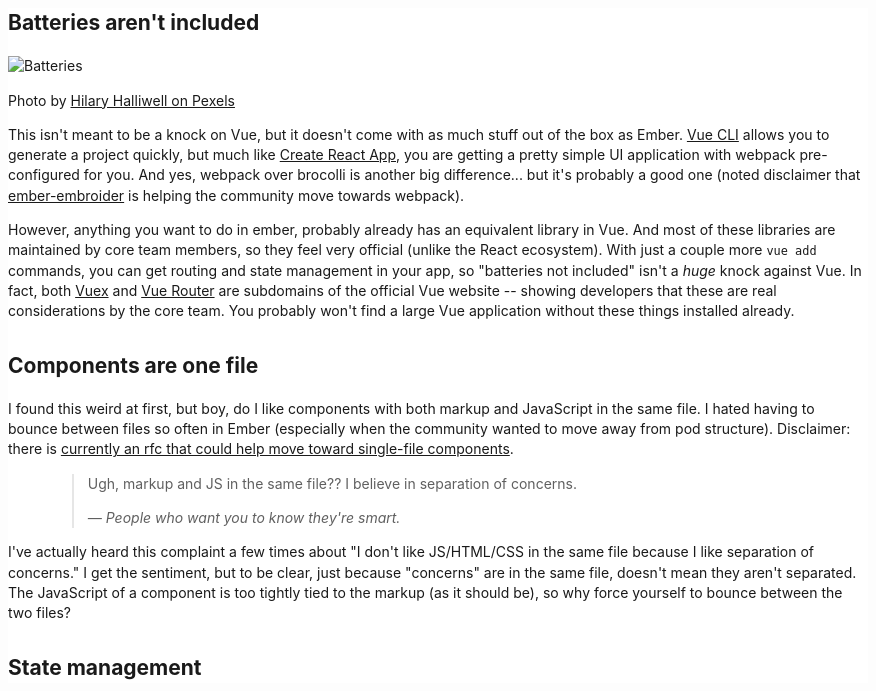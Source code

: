 ## Batteries aren't included

![Batteries](https://i.imgur.com/65SKMnM.jpg?1)
<aside>Photo by <a href="https://www.pexels.com/@hilaryh">Hilary Halliwell on Pexels</a></aside>

This isn't meant to be a knock on Vue, but it doesn't come with as much stuff out of the box as Ember.
[Vue CLI](https://cli.vuejs.org/) allows you to generate a project quickly, but much like [Create React App](https://github.com/facebook/create-react-app), you are getting a pretty simple UI application with webpack pre-configured for you.
And yes, webpack over brocolli is another big difference... but it's probably a good one (noted disclaimer that [ember-embroider](https://github.com/embroider-build/embroider) is helping the community move towards webpack).

However, anything you want to do in ember, probably already has an equivalent library in Vue.
And most of these libraries are maintained by core team members, so they feel very official (unlike the React ecosystem).
With just a couple more `vue add` commands, you can get routing and state management in your app, so "batteries not included" isn't a _huge_ knock against Vue.
In fact, both [Vuex](https://vuex.vuejs.org/) and [Vue Router](https://router.vuejs.org/) are subdomains of the official Vue website -- showing developers that these are real considerations by the core team.
You probably won't find a large Vue application without these things installed already.

## Components are one file

I found this weird at first, but boy, do I like components with both markup and JavaScript in the same file.
I hated having to bounce between files so often in Ember (especially when the community wanted to move away from pod structure).
Disclaimer: there is [currently an rfc that could help move toward single-file components](https://github.com/emberjs/rfcs/pull/454).

<figure>
  <blockquote>
    <p>Ugh, markup and JS in the same file?? I believe in separation of concerns.</p>
    <footer>
      <cite>— People who want you to know they're smart.</cite>
    </footer>
  </blockquote>
</figure>

I've actually heard this complaint a few times about "I don't like JS/HTML/CSS in the same file because I like separation of concerns."
I get the sentiment, but to be clear, just because "concerns" are in the same file, doesn't mean they aren't separated.
The JavaScript of a component is too tightly tied to the markup (as it should be), so why force yourself to bounce between the two files?

## State management
